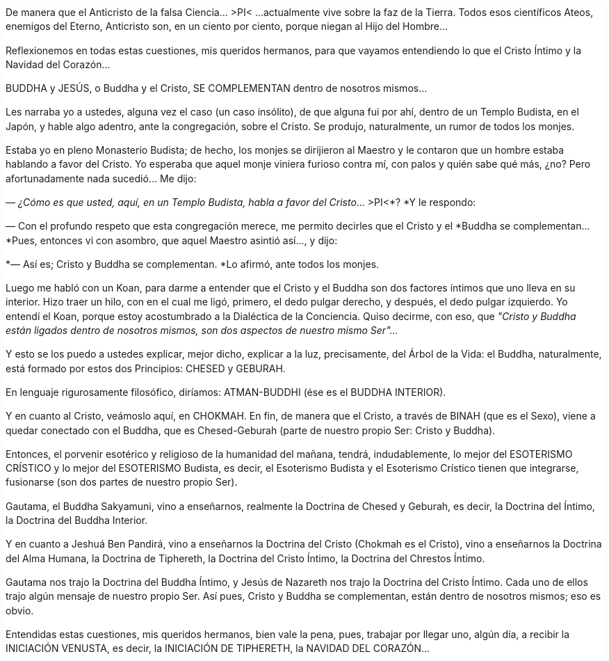 De manera que el Anticristo de la falsa Ciencia... \>PI< ...actualmente vive sobre la faz de la Tierra. Todos esos científicos Ateos, enemigos del Eterno, Anticristo son, en un ciento por ciento, porque niegan al Hijo del Hombre...

Reflexionemos en todas estas cuestiones, mis queridos hermanos, para que vayamos entendiendo lo que el Cristo Íntimo y la Navidad del Corazón...

BUDDHA y JESÚS, o Buddha y el Cristo, SE COMPLEMENTAN dentro de nosotros mismos...

Les narraba yo a ustedes, alguna vez el caso (un caso insólito), de que alguna fui por ahí, dentro de un Templo Budista, en el Japón, y hable algo adentro, ante la congregación, sobre el Cristo. Se produjo, naturalmente, un rumor de todos los monjes.

Estaba yo en pleno Monasterio Budista; de hecho, los monjes se dirijieron al Maestro y le contaron que un hombre estaba hablando a favor del Cristo. Yo esperaba que aquel monje viniera furioso contra mí, con palos y quién sabe qué más, ¿no? Pero afortunadamente nada sucedió... Me dijo:

*— ¿Cómo es que usted, aquí, en un Templo Budista, habla a favor del Cristo*... \>PI<*? *Y le respondo:

— Con el profundo respeto que esta congregación merece, me permito decirles que el Cristo y el *Buddha se complementan... *Pues, entonces vi con asombro, que aquel Maestro asintió así..., y dijo:

*— Así es; Cristo y Buddha se complementan. *Lo afirmó, ante todos los monjes.

Luego me habló con un Koan, para darme a entender que el Cristo y el Buddha son dos factores íntimos que uno lleva en su interior. Hizo traer un hilo, con en el cual me ligó, primero, el dedo pulgar derecho, y después, el dedo pulgar izquierdo. Yo entendí el Koan, porque estoy acostumbrado a la Dialéctica de la Conciencia. Quiso decirme, con eso, que *"Cristo y Buddha están ligados dentro de nosotros mismos, son dos aspectos de nuestro mismo Ser"...*

Y esto se los puedo a ustedes explicar, mejor dicho, explicar a la luz, precisamente, del Árbol de la Vida: el Buddha, naturalmente, está formado por estos dos Principios: CHESED y GEBURAH.

En lenguaje rigurosamente filosófico, diríamos: ATMAN-BUDDHI (ése es el BUDDHA INTERIOR).

Y en cuanto al Cristo, veámoslo aquí, en CHOKMAH. En fin, de manera que el Cristo, a través de BINAH (que es el Sexo), viene a quedar conectado con el Buddha, que es Chesed-Geburah (parte de nuestro propio Ser: Cristo y Buddha).

Entonces, el porvenir esotérico y religioso de la humanidad del mañana, tendrá, indudablemente, lo mejor del ESOTERISMO CRÍSTICO y lo mejor del ESOTERISMO Budista, es decir, el Esoterismo Budista y el Esoterismo Crístico tienen que integrarse, fusionarse (son dos partes de nuestro propio Ser).

Gautama, el Buddha Sakyamuni, vino a enseñarnos, realmente la Doctrina de Chesed y Geburah, es decir, la Doctrina del Íntimo, la Doctrina del Buddha Interior.

Y en cuanto a Jeshuá Ben Pandirá, vino a enseñarnos la Doctrina del Cristo (Chokmah es el Cristo), vino a enseñarnos la Doctrina del Alma Humana, la Doctrina de Tiphereth, la Doctrina del Cristo Íntimo, la Doctrina del Chrestos Íntimo.

Gautama nos trajo la Doctrina del Buddha Íntimo, y Jesús de Nazareth nos trajo la Doctrina del Cristo Íntimo. Cada uno de ellos trajo algún mensaje de nuestro propio Ser. Así pues, Cristo y Buddha se complementan, están dentro de nosotros mismos; eso es obvio.

Entendidas estas cuestiones, mis queridos hermanos, bien vale la pena, pues, trabajar por llegar uno, algún día, a recibir la INICIACIÓN VENUSTA, es decir, la INICIACIÓN DE TIPHERETH, la NAVIDAD DEL CORAZÓN...
